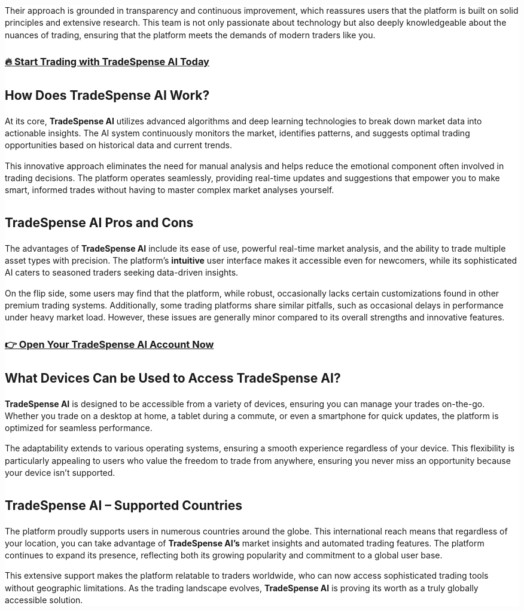 Their approach is grounded in transparency and continuous improvement, which reassures users that the platform is built on solid principles and extensive research. This team is not only passionate about technology but also deeply knowledgeable about the nuances of trading, ensuring that the platform meets the demands of modern traders like you.

### [🔥 Start Trading with TradeSpense AI Today](https://abroadview.org/tradespense-ai/)
## How Does TradeSpense AI Work?  
At its core, **TradeSpense AI** utilizes advanced algorithms and deep learning technologies to break down market data into actionable insights. The AI system continuously monitors the market, identifies patterns, and suggests optimal trading opportunities based on historical data and current trends.  

This innovative approach eliminates the need for manual analysis and helps reduce the emotional component often involved in trading decisions. The platform operates seamlessly, providing real-time updates and suggestions that empower you to make smart, informed trades without having to master complex market analyses yourself.

## TradeSpense AI Pros and Cons  
The advantages of **TradeSpense AI** include its ease of use, powerful real-time market analysis, and the ability to trade multiple asset types with precision. The platform’s **intuitive** user interface makes it accessible even for newcomers, while its sophisticated AI caters to seasoned traders seeking data-driven insights.  

On the flip side, some users may find that the platform, while robust, occasionally lacks certain customizations found in other premium trading systems. Additionally, some trading platforms share similar pitfalls, such as occasional delays in performance under heavy market load. However, these issues are generally minor compared to its overall strengths and innovative features.

### [👉 Open Your TradeSpense AI Account Now](https://abroadview.org/tradespense-ai/)
## What Devices Can be Used to Access TradeSpense AI?  
**TradeSpense AI** is designed to be accessible from a variety of devices, ensuring you can manage your trades on-the-go. Whether you trade on a desktop at home, a tablet during a commute, or even a smartphone for quick updates, the platform is optimized for seamless performance.  

The adaptability extends to various operating systems, ensuring a smooth experience regardless of your device. This flexibility is particularly appealing to users who value the freedom to trade from anywhere, ensuring you never miss an opportunity because your device isn’t supported.

## TradeSpense AI – Supported Countries  
The platform proudly supports users in numerous countries around the globe. This international reach means that regardless of your location, you can take advantage of **TradeSpense AI’s** market insights and automated trading features. The platform continues to expand its presence, reflecting both its growing popularity and commitment to a global user base.  

This extensive support makes the platform relatable to traders worldwide, who can now access sophisticated trading tools without geographic limitations. As the trading landscape evolves, **TradeSpense AI** is proving its worth as a truly globally accessible solution.
